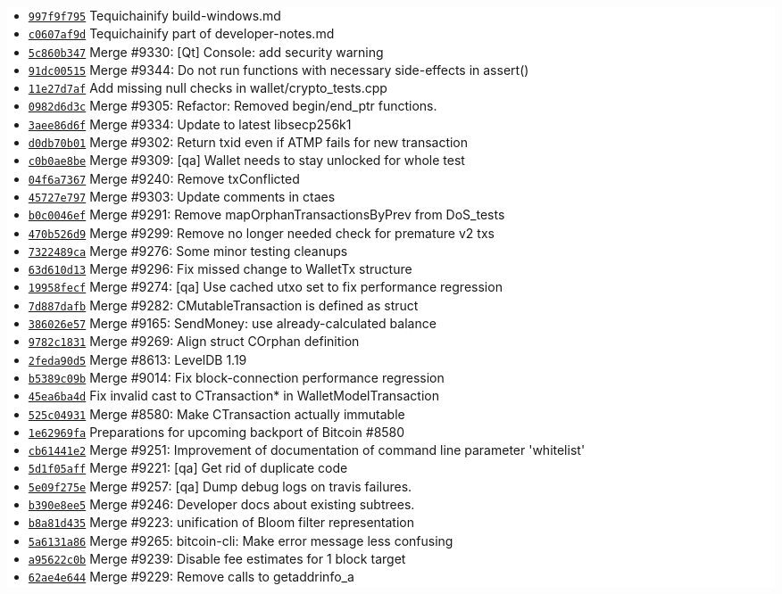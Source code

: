 -   [`997f9f795`](https://github.com/Tequichain-Network/TequichainCore/commit/997f9f795) Tequichainify build-windows.md
-   [`c0607af9d`](https://github.com/Tequichain-Network/TequichainCore/commit/c0607af9d) Tequichainify part of developer-notes.md
-   [`5c860b347`](https://github.com/Tequichain-Network/TequichainCore/commit/5c860b347) Merge #9330: [Qt] Console: add security warning
-   [`91dc00515`](https://github.com/Tequichain-Network/TequichainCore/commit/91dc00515) Merge #9344: Do not run functions with necessary side-effects in assert()
-   [`11e27d7af`](https://github.com/Tequichain-Network/TequichainCore/commit/11e27d7af) Add missing null checks in wallet/crypto_tests.cpp
-   [`0982d6d3c`](https://github.com/Tequichain-Network/TequichainCore/commit/0982d6d3c) Merge #9305: Refactor: Removed begin/end_ptr functions.
-   [`3aee86d6f`](https://github.com/Tequichain-Network/TequichainCore/commit/3aee86d6f) Merge #9334: Update to latest libsecp256k1
-   [`d0db70b01`](https://github.com/Tequichain-Network/TequichainCore/commit/d0db70b01) Merge #9302: Return txid even if ATMP fails for new transaction
-   [`c0b0ae8be`](https://github.com/Tequichain-Network/TequichainCore/commit/c0b0ae8be) Merge #9309: [qa] Wallet needs to stay unlocked for whole test
-   [`04f6a7367`](https://github.com/Tequichain-Network/TequichainCore/commit/04f6a7367) Merge #9240: Remove txConflicted
-   [`45727e797`](https://github.com/Tequichain-Network/TequichainCore/commit/45727e797) Merge #9303: Update comments in ctaes
-   [`b0c0046ef`](https://github.com/Tequichain-Network/TequichainCore/commit/b0c0046ef) Merge #9291: Remove mapOrphanTransactionsByPrev from DoS_tests
-   [`470b526d9`](https://github.com/Tequichain-Network/TequichainCore/commit/470b526d9) Merge #9299: Remove no longer needed check for premature v2 txs
-   [`7322489ca`](https://github.com/Tequichain-Network/TequichainCore/commit/7322489ca) Merge #9276: Some minor testing cleanups
-   [`63d610d13`](https://github.com/Tequichain-Network/TequichainCore/commit/63d610d13) Merge #9296: Fix missed change to WalletTx structure
-   [`19958fecf`](https://github.com/Tequichain-Network/TequichainCore/commit/19958fecf) Merge #9274: [qa] Use cached utxo set to fix performance regression
-   [`7d887dafb`](https://github.com/Tequichain-Network/TequichainCore/commit/7d887dafb) Merge #9282: CMutableTransaction is defined as struct
-   [`386026e57`](https://github.com/Tequichain-Network/TequichainCore/commit/386026e57) Merge #9165: SendMoney: use already-calculated balance
-   [`9782c1831`](https://github.com/Tequichain-Network/TequichainCore/commit/9782c1831) Merge #9269: Align struct COrphan definition
-   [`2feda90d5`](https://github.com/Tequichain-Network/TequichainCore/commit/2feda90d5) Merge #8613: LevelDB 1.19
-   [`b5389c09b`](https://github.com/Tequichain-Network/TequichainCore/commit/b5389c09b) Merge #9014: Fix block-connection performance regression
-   [`45ea6ba4d`](https://github.com/Tequichain-Network/TequichainCore/commit/45ea6ba4d) Fix invalid cast to CTransaction\* in WalletModelTransaction
-   [`525c04931`](https://github.com/Tequichain-Network/TequichainCore/commit/525c04931) Merge #8580: Make CTransaction actually immutable
-   [`1e62969fa`](https://github.com/Tequichain-Network/TequichainCore/commit/1e62969fa) Preparations for upcoming backport of Bitcoin #8580
-   [`cb61441e2`](https://github.com/Tequichain-Network/TequichainCore/commit/cb61441e2) Merge #9251: Improvement of documentation of command line parameter 'whitelist'
-   [`5d1f05aff`](https://github.com/Tequichain-Network/TequichainCore/commit/5d1f05aff) Merge #9221: [qa] Get rid of duplicate code
-   [`5e09f275e`](https://github.com/Tequichain-Network/TequichainCore/commit/5e09f275e) Merge #9257: [qa] Dump debug logs on travis failures.
-   [`b390e8ee5`](https://github.com/Tequichain-Network/TequichainCore/commit/b390e8ee5) Merge #9246: Developer docs about existing subtrees.
-   [`b8a81d435`](https://github.com/Tequichain-Network/TequichainCore/commit/b8a81d435) Merge #9223: unification of Bloom filter representation
-   [`5a6131a86`](https://github.com/Tequichain-Network/TequichainCore/commit/5a6131a86) Merge #9265: bitcoin-cli: Make error message less confusing
-   [`a95622c0b`](https://github.com/Tequichain-Network/TequichainCore/commit/a95622c0b) Merge #9239: Disable fee estimates for 1 block target
-   [`62ae4e644`](https://github.com/Tequichain-Network/TequichainCore/commit/62ae4e644) Merge #9229: Remove calls to getaddrinfo_a